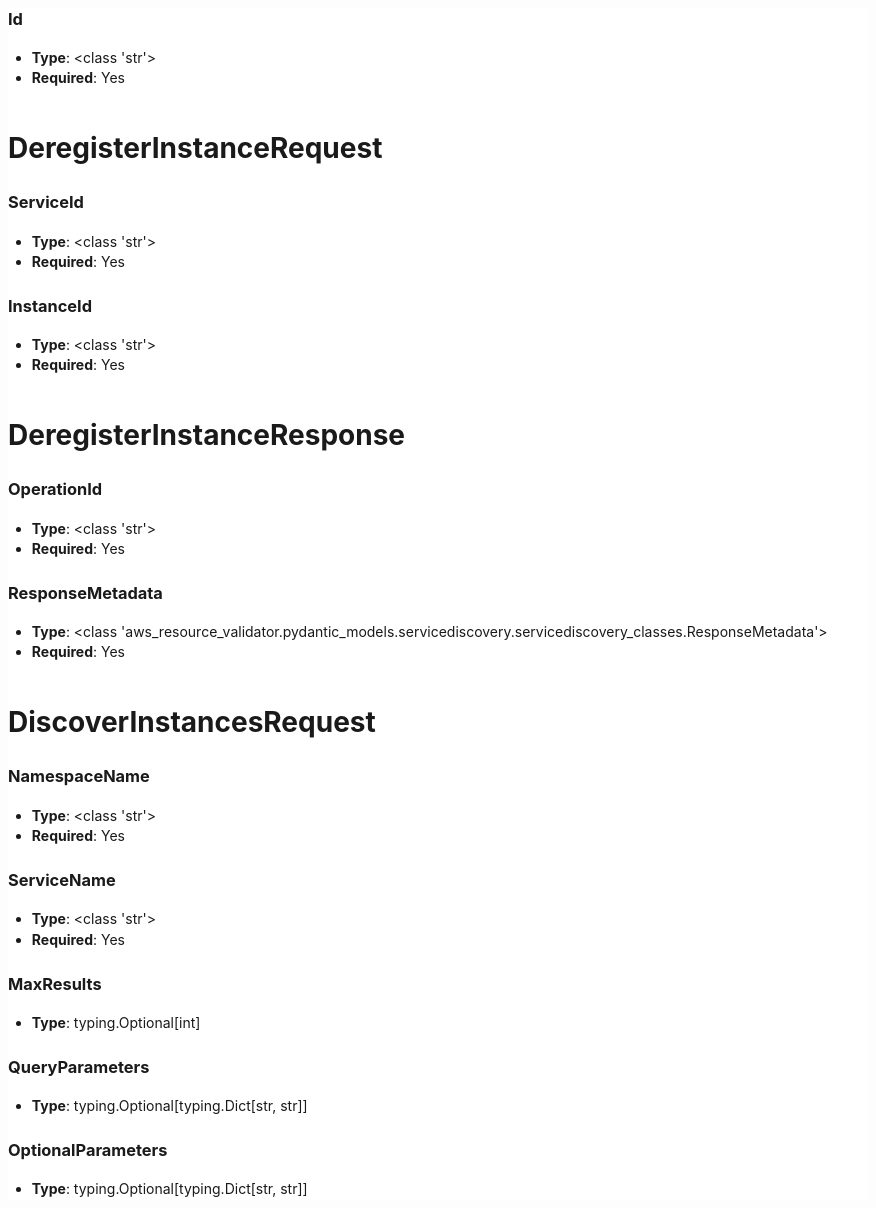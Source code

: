 ### Id
- **Type**: <class 'str'>
- **Required**: Yes


# DeregisterInstanceRequest

### ServiceId
- **Type**: <class 'str'>
- **Required**: Yes

### InstanceId
- **Type**: <class 'str'>
- **Required**: Yes


# DeregisterInstanceResponse

### OperationId
- **Type**: <class 'str'>
- **Required**: Yes

### ResponseMetadata
- **Type**: <class 'aws_resource_validator.pydantic_models.servicediscovery.servicediscovery_classes.ResponseMetadata'>
- **Required**: Yes


# DiscoverInstancesRequest

### NamespaceName
- **Type**: <class 'str'>
- **Required**: Yes

### ServiceName
- **Type**: <class 'str'>
- **Required**: Yes

### MaxResults
- **Type**: typing.Optional[int]

### QueryParameters
- **Type**: typing.Optional[typing.Dict[str, str]]

### OptionalParameters
- **Type**: typing.Optional[typing.Dict[str, str]]
